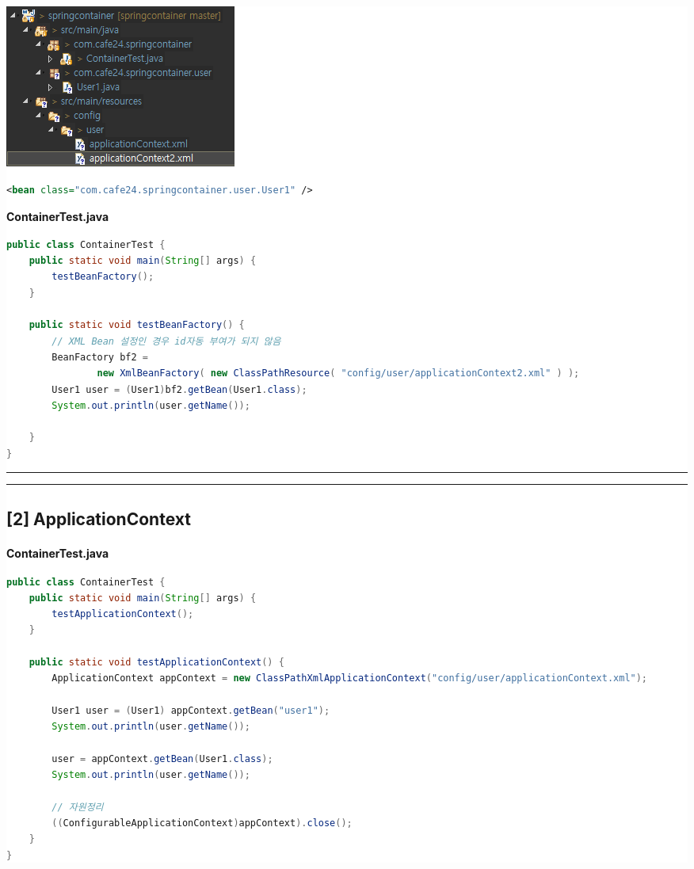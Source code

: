 ![1558658456357](assets/1558658456357.png)

```xml
<bean class="com.cafe24.springcontainer.user.User1" />
```

**ContainerTest.java**

```java
public class ContainerTest {
	public static void main(String[] args) {
		testBeanFactory();
	}

	public static void testBeanFactory() {
		// XML Bean 설정인 경우 id자동 부여가 되지 않음
		BeanFactory bf2 = 
				new XmlBeanFactory( new ClassPathResource( "config/user/applicationContext2.xml" ) );
		User1 user = (User1)bf2.getBean(User1.class);
		System.out.println(user.getName());
		
	}
}
```

---



---

## [2] **ApplicationContext**

**ContainerTest.java**

```java
public class ContainerTest {
    public static void main(String[] args) {
        testApplicationContext();
    }

    public static void testApplicationContext() {
        ApplicationContext appContext = new ClassPathXmlApplicationContext("config/user/applicationContext.xml");

        User1 user = (User1) appContext.getBean("user1"); 
        System.out.println(user.getName());

        user = appContext.getBean(User1.class);
        System.out.println(user.getName());
        
   		// 자원정리
		((ConfigurableApplicationContext)appContext).close();
    }
}
```